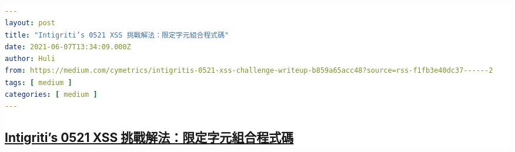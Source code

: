 ```yaml
---
layout: post
title: "Intigriti’s 0521 XSS 挑戰解法：限定字元組合程式碼"
date: 2021-06-07T13:34:09.000Z
author: Huli
from: https://medium.com/cymetrics/intigritis-0521-xss-challenge-writeup-b859a65acc48?source=rss-f1fb3e40dc37------2
tags: [ medium ]
categories: [ medium ]
---
```


[Intigriti’s 0521 XSS 挑戰解法：限定字元組合程式碼](https://medium.com/cymetrics/intigritis-0521-xss-challenge-writeup-b859a65acc48?source=rss-f1fb3e40dc37------2)
------

<div>